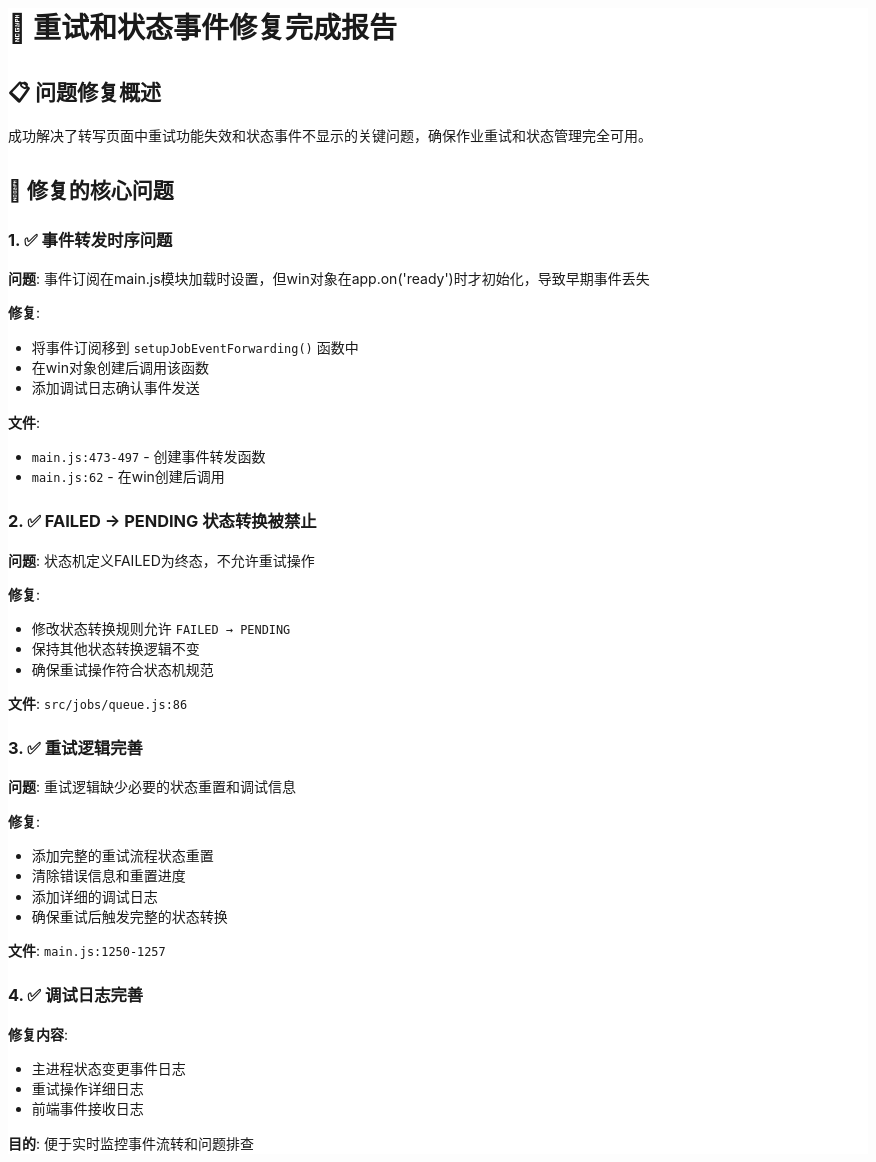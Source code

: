 # 🎯 重试和状态事件修复完成报告

## 📋 问题修复概述

成功解决了转写页面中重试功能失效和状态事件不显示的关键问题，确保作业重试和状态管理完全可用。

## 🔧 修复的核心问题

### 1. ✅ 事件转发时序问题

**问题**: 事件订阅在main.js模块加载时设置，但win对象在app.on('ready')时才初始化，导致早期事件丢失

**修复**:
- 将事件订阅移到 `setupJobEventForwarding()` 函数中
- 在win对象创建后调用该函数
- 添加调试日志确认事件发送

**文件**:
- `main.js:473-497` - 创建事件转发函数
- `main.js:62` - 在win创建后调用

### 2. ✅ FAILED → PENDING 状态转换被禁止

**问题**: 状态机定义FAILED为终态，不允许重试操作

**修复**:
- 修改状态转换规则允许 `FAILED → PENDING`
- 保持其他状态转换逻辑不变
- 确保重试操作符合状态机规范

**文件**: `src/jobs/queue.js:86`

### 3. ✅ 重试逻辑完善

**问题**: 重试逻辑缺少必要的状态重置和调试信息

**修复**:
- 添加完整的重试流程状态重置
- 清除错误信息和重置进度
- 添加详细的调试日志
- 确保重试后触发完整的状态转换

**文件**: `main.js:1250-1257`

### 4. ✅ 调试日志完善

**修复内容**:
- 主进程状态变更事件日志
- 重试操作详细日志
- 前端事件接收日志

**目的**: 便于实时监控事件流转和问题排查
